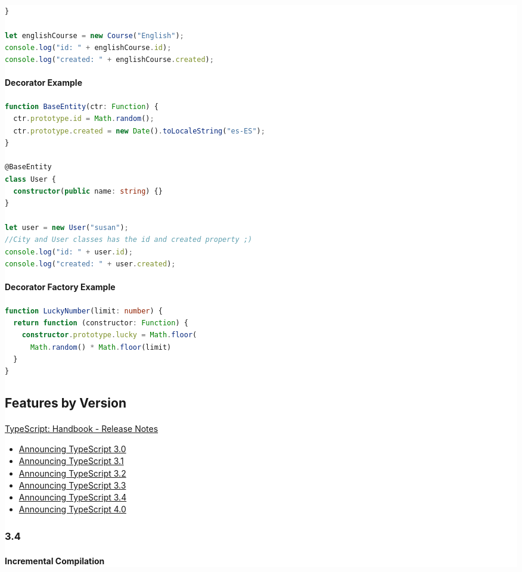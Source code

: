 ```ts
}

let englishCourse = new Course("English");
console.log("id: " + englishCourse.id);
console.log("created: " + englishCourse.created);
```

#### Decorator Example

```ts
function BaseEntity(ctr: Function) {
  ctr.prototype.id = Math.random();
  ctr.prototype.created = new Date().toLocaleString("es-ES");
}

@BaseEntity
class User {
  constructor(public name: string) {}
}

let user = new User("susan");
//City and User classes has the id and created property ;)
console.log("id: " + user.id);
console.log("created: " + user.created);
```

#### Decorator Factory Example


```ts
function LuckyNumber(limit: number) {
  return function (constructor: Function) {
    constructor.prototype.lucky = Math.floor(
      Math.random() * Math.floor(limit)
  }
}
```

## Features by Version

[TypeScript: Handbook - Release Notes](https://www.typescriptlang.org/docs/handbook/release-notes/overview.html)

* [Announcing TypeScript 3.0](https://devblogs.microsoft.com/typescript/announcing-typescript-3-0/)
* [Announcing TypeScript 3.1](https://devblogs.microsoft.com/typescript/announcing-typescript-3-1/)
* [Announcing TypeScript 3.2](https://devblogs.microsoft.com/typescript/announcing-typescript-3-2/)
* [Announcing TypeScript 3.3](https://devblogs.microsoft.com/typescript/announcing-typescript-3-3/)
* [Announcing TypeScript 3.4](https://devblogs.microsoft.com/typescript/announcing-typescript-3-4/)
* [Announcing TypeScript 4.0](https://devblogs.microsoft.com/typescript/announcing-typescript-4-0/)


### 3.4

#### Incremental Compilation
